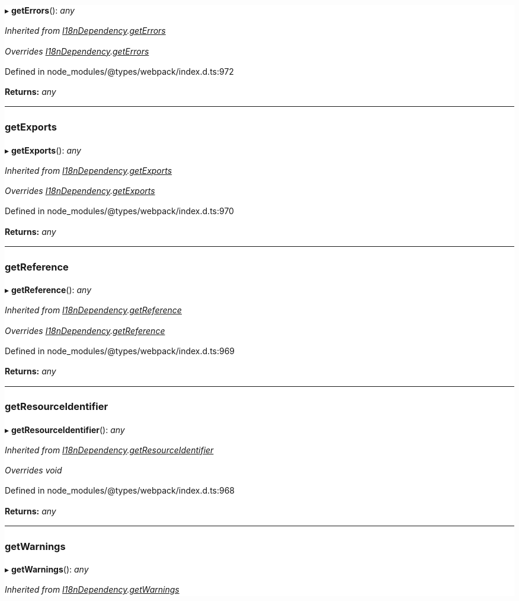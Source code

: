 ▸ **getErrors**(): *any*

*Inherited from [I18nDependency](i18ndependency.md).[getErrors](i18ndependency.md#geterrors)*

*Overrides [I18nDependency](i18ndependency.md).[getErrors](i18ndependency.md#geterrors)*

Defined in node_modules/@types/webpack/index.d.ts:972

**Returns:** *any*

___

###  getExports

▸ **getExports**(): *any*

*Inherited from [I18nDependency](i18ndependency.md).[getExports](i18ndependency.md#getexports)*

*Overrides [I18nDependency](i18ndependency.md).[getExports](i18ndependency.md#getexports)*

Defined in node_modules/@types/webpack/index.d.ts:970

**Returns:** *any*

___

###  getReference

▸ **getReference**(): *any*

*Inherited from [I18nDependency](i18ndependency.md).[getReference](i18ndependency.md#getreference)*

*Overrides [I18nDependency](i18ndependency.md).[getReference](i18ndependency.md#getreference)*

Defined in node_modules/@types/webpack/index.d.ts:969

**Returns:** *any*

___

###  getResourceIdentifier

▸ **getResourceIdentifier**(): *any*

*Inherited from [I18nDependency](i18ndependency.md).[getResourceIdentifier](i18ndependency.md#getresourceidentifier)*

*Overrides void*

Defined in node_modules/@types/webpack/index.d.ts:968

**Returns:** *any*

___

###  getWarnings

▸ **getWarnings**(): *any*

*Inherited from [I18nDependency](i18ndependency.md).[getWarnings](i18ndependency.md#getwarnings)*
